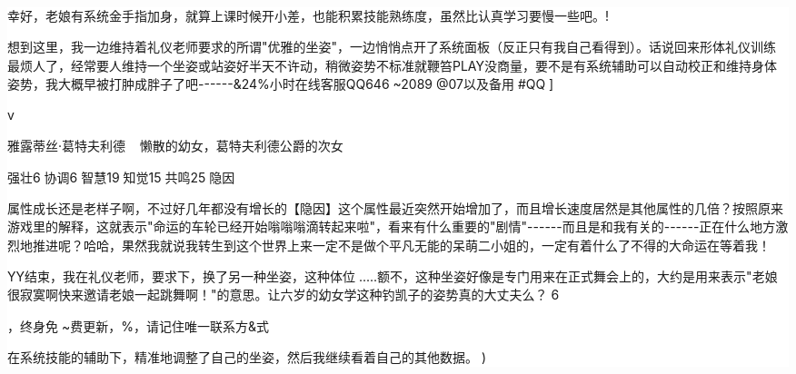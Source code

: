 




幸好，老娘有系统金手指加身，就算上课时候开小差，也能积累技能熟练度，虽然比认真学习要慢一些吧。!







想到这里，我一边维持着礼仪老师要求的所谓"优雅的坐姿"，一边悄悄点开了系统面板（反正只有我自己看得到）。话说回来形体礼仪训练最烦人了，经常要人维持一个坐姿或站姿好半天不许动，稍微姿势不标准就鞭笞PLAY没商量，要不是有系统辅助可以自动校正和维持身体姿势，我大概早被打肿成胖子了吧------&24%小时在线客服QQ646 ~2089 @07以及备用 #QQ ]





 



v 



雅露蒂丝·葛特夫利德    懒散的幼女，葛特夫利德公爵的次女











强壮6 协调6 智慧19 知觉15 共鸣25 隐因







属性成长还是老样子啊，不过好几年都没有增长的【隐因】这个属性最近突然开始增加了，而且增长速度居然是其他属性的几倍？按照原来游戏里的解释，这就表示"命运的车轮已经开始嗡嗡嗡滴转起来啦"，看来有什么重要的"剧情"------而且是和我有关的------正在什么地方激烈地推进呢？哈哈，果然我就说我转生到这个世界上来一定不是做个平凡无能的呆萌二小姐的，一定有着什么了不得的大命运在等着我！







YY结束，我在礼仪老师，要求下，换了另一种坐姿，这种体位 .....额不，这种坐姿好像是专门用来在正式舞会上的，大约是用来表示"老娘很寂寞啊快来邀请老娘一起跳舞啊！"的意思。让六岁的幼女学这种钓凯子的姿势真的大丈夫么？ 6





，终身免 ~费更新，%，请记住唯一联系方&式





在系统技能的辅助下，精准地调整了自己的坐姿，然后我继续看着自己的其他数据。 )











